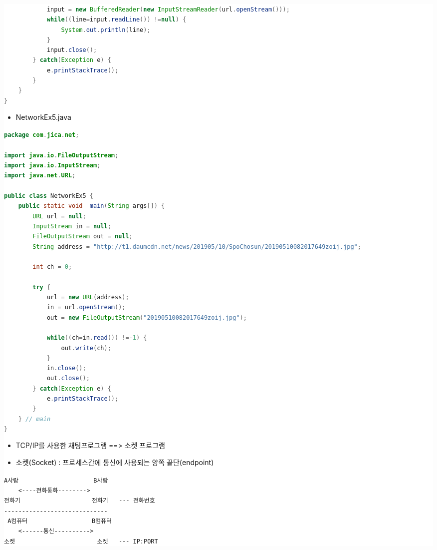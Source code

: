 ```java
		    input = new BufferedReader(new InputStreamReader(url.openStream()));
			while((line=input.readLine()) !=null) {
				System.out.println(line);
			}
			input.close();
		} catch(Exception e) {
			e.printStackTrace();
		}
	}
}
```

+ NetworkEx5.java
```java
package com.jica.net;

import java.io.FileOutputStream;
import java.io.InputStream;
import java.net.URL;

public class NetworkEx5 {
	public static void  main(String args[]) {
		URL url = null;
		InputStream in = null;
		FileOutputStream out = null;
	    String address = "http://t1.daumcdn.net/news/201905/10/SpoChosun/20190510082017649zoij.jpg";

		int ch = 0;

		try {
			url = new URL(address);
			in = url.openStream();
			out = new FileOutputStream("20190510082017649zoij.jpg");

			while((ch=in.read()) !=-1) {
				out.write(ch);
			}
			in.close();
			out.close();
		} catch(Exception e) {
			e.printStackTrace();
		}
	} // main
}
```

+ TCP/IP를 사용한 채팅프로그램 ==> 소켓 프로그램

+ 소켓(Socket) : 프로세스간에 통신에 사용되는 양쪽 끝단(endpoint)
```
A사람                     B사람
    <----전화통화-------->
전화기                    전화기   --- 전화번호
-----------------------------
 A컴퓨터                  B컴퓨터
    <------통신---------->  
소켓                       소켓   --- IP:PORT
```
